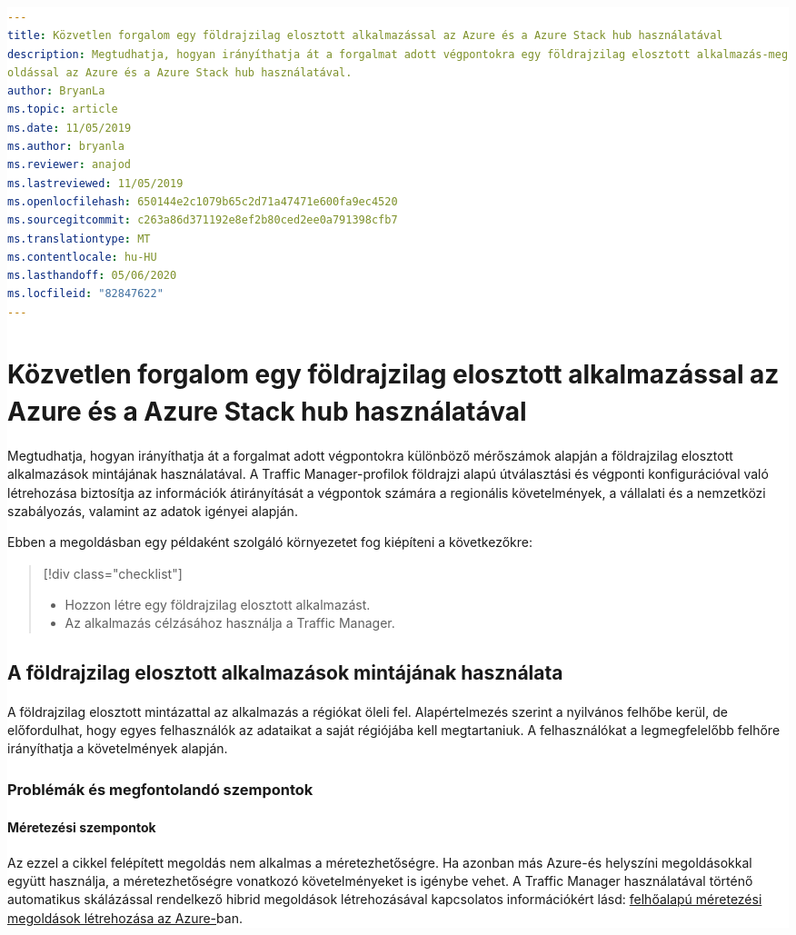 ```yaml
---
title: Közvetlen forgalom egy földrajzilag elosztott alkalmazással az Azure és a Azure Stack hub használatával
description: Megtudhatja, hogyan irányíthatja át a forgalmat adott végpontokra egy földrajzilag elosztott alkalmazás-megoldással az Azure és a Azure Stack hub használatával.
author: BryanLa
ms.topic: article
ms.date: 11/05/2019
ms.author: bryanla
ms.reviewer: anajod
ms.lastreviewed: 11/05/2019
ms.openlocfilehash: 650144e2c1079b65c2d71a47471e600fa9ec4520
ms.sourcegitcommit: c263a86d371192e8ef2b80ced2ee0a791398cfb7
ms.translationtype: MT
ms.contentlocale: hu-HU
ms.lasthandoff: 05/06/2020
ms.locfileid: "82847622"
---
```

# <a name="direct-traffic-with-a-geo-distributed-app-using-azure-and-azure-stack-hub"></a>Közvetlen forgalom egy földrajzilag elosztott alkalmazással az Azure és a Azure Stack hub használatával

Megtudhatja, hogyan irányíthatja át a forgalmat adott végpontokra különböző mérőszámok alapján a földrajzilag elosztott alkalmazások mintájának használatával. A Traffic Manager-profilok földrajzi alapú útválasztási és végponti konfigurációval való létrehozása biztosítja az információk átirányítását a végpontok számára a regionális követelmények, a vállalati és a nemzetközi szabályozás, valamint az adatok igényei alapján.

Ebben a megoldásban egy példaként szolgáló környezetet fog kiépíteni a következőkre:

> [!div class="checklist"]
> - Hozzon létre egy földrajzilag elosztott alkalmazást.
> - Az alkalmazás célzásához használja a Traffic Manager.

## <a name="use-the-geo-distributed-apps-pattern"></a>A földrajzilag elosztott alkalmazások mintájának használata

A földrajzilag elosztott mintázattal az alkalmazás a régiókat öleli fel. Alapértelmezés szerint a nyilvános felhőbe kerül, de előfordulhat, hogy egyes felhasználók az adataikat a saját régiójába kell megtartaniuk. A felhasználókat a legmegfelelőbb felhőre irányíthatja a követelmények alapján.

### <a name="issues-and-considerations"></a>Problémák és megfontolandó szempontok

#### <a name="scalability-considerations"></a>Méretezési szempontok

Az ezzel a cikkel felépített megoldás nem alkalmas a méretezhetőségre. Ha azonban más Azure-és helyszíni megoldásokkal együtt használja, a méretezhetőségre vonatkozó követelményeket is igénybe vehet. A Traffic Manager használatával történő automatikus skálázással rendelkező hibrid megoldások létrehozásával kapcsolatos információkért lásd: [felhőalapú méretezési megoldások létrehozása az Azure-](solution-deployment-guide-cross-cloud-scaling.md)ban.
